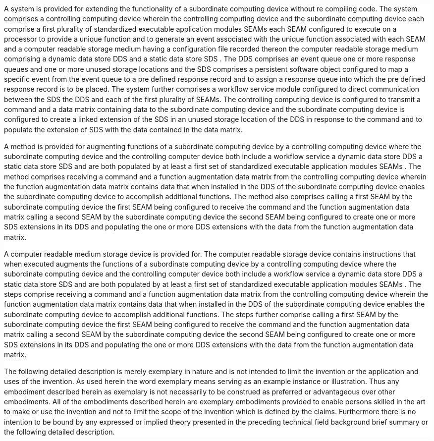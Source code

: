 A system is provided for extending the functionality of a subordinate computing device without re compiling code. The system comprises a controlling computing device wherein the controlling computing device and the subordinate computing device each comprise a first plurality of standardized executable application modules SEAMs each SEAM configured to execute on a processor to provide a unique function and to generate an event associated with the unique function associated with each SEAM and a computer readable storage medium having a configuration file recorded thereon the computer readable storage medium comprising a dynamic data store DDS and a static data store SDS . The DDS comprises an event queue one or more response queues and one or more unused storage locations and the SDS comprises a persistent software object configured to map a specific event from the event queue to a pre defined response record and to assign a response queue into which the pre defined response record is to be placed. The system further comprises a workflow service module configured to direct communication between the SDS the DDS and each of the first plurality of SEAMs. The controlling computing device is configured to transmit a command and a data matrix containing data to the subordinate computing device and the subordinate computing device is configured to create a linked extension of the SDS in an unused storage location of the DDS in response to the command and to populate the extension of SDS with the data contained in the data matrix.

A method is provided for augmenting functions of a subordinate computing device by a controlling computing device where the subordinate computing device and the controlling computer device both include a workflow service a dynamic data store DDS a static data store SDS and are both populated by at least a first set of standardized executable application modules SEAMs . The method comprises receiving a command and a function augmentation data matrix from the controlling computing device wherein the function augmentation data matrix contains data that when installed in the DDS of the subordinate computing device enables the subordinate computing device to accomplish additional functions. The method also comprises calling a first SEAM by the subordinate computing device the first SEAM being configured to receive the command and the function augmentation data matrix calling a second SEAM by the subordinate computing device the second SEAM being configured to create one or more SDS extensions in its DDS and populating the one or more DDS extensions with the data from the function augmentation data matrix.

A computer readable medium storage device is provided for. The computer readable storage device contains instructions that when executed augments the functions of a subordinate computing device by a controlling computing device where the subordinate computing device and the controlling computer device both include a workflow service a dynamic data store DDS a static data store SDS and are both populated by at least a first set of standardized executable application modules SEAMs . The steps comprise receiving a command and a function augmentation data matrix from the controlling computing device wherein the function augmentation data matrix contains data that when installed in the DDS of the subordinate computing device enables the subordinate computing device to accomplish additional functions. The steps further comprise calling a first SEAM by the subordinate computing device the first SEAM being configured to receive the command and the function augmentation data matrix calling a second SEAM by the subordinate computing device the second SEAM being configured to create one or more SDS extensions in its DDS and populating the one or more DDS extensions with the data from the function augmentation data matrix.

The following detailed description is merely exemplary in nature and is not intended to limit the invention or the application and uses of the invention. As used herein the word exemplary means serving as an example instance or illustration. Thus any embodiment described herein as exemplary is not necessarily to be construed as preferred or advantageous over other embodiments. All of the embodiments described herein are exemplary embodiments provided to enable persons skilled in the art to make or use the invention and not to limit the scope of the invention which is defined by the claims. Furthermore there is no intention to be bound by any expressed or implied theory presented in the preceding technical field background brief summary or the following detailed description.
